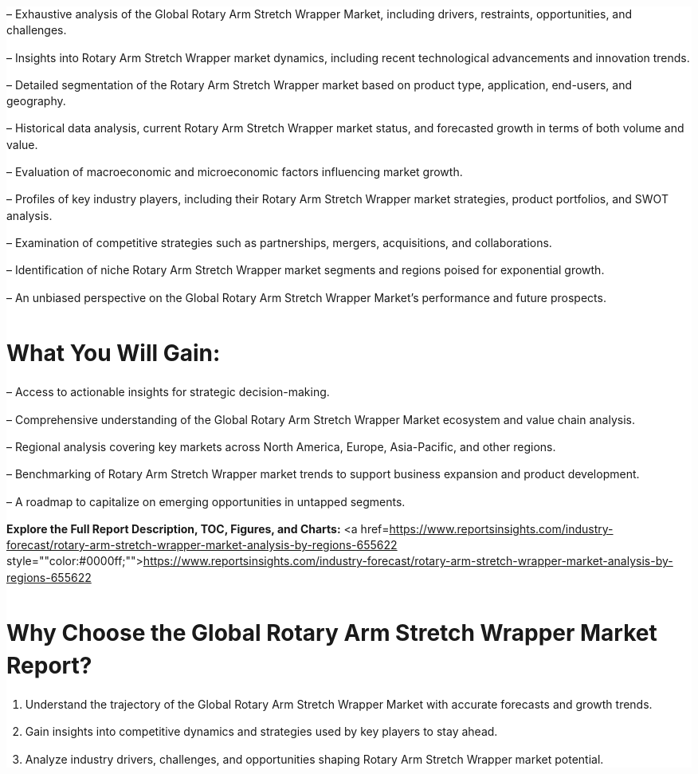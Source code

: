 – Exhaustive analysis of the Global Rotary Arm Stretch Wrapper Market, including drivers, restraints, opportunities, and challenges.

– Insights into Rotary Arm Stretch Wrapper market dynamics, including recent technological advancements and innovation trends.

– Detailed segmentation of the Rotary Arm Stretch Wrapper market based on product type, application, end-users, and geography.

– Historical data analysis, current Rotary Arm Stretch Wrapper market status, and forecasted growth in terms of both volume and value.

– Evaluation of macroeconomic and microeconomic factors influencing market growth.

– Profiles of key industry players, including their Rotary Arm Stretch Wrapper market strategies, product portfolios, and SWOT analysis.

– Examination of competitive strategies such as partnerships, mergers, acquisitions, and collaborations.

– Identification of niche Rotary Arm Stretch Wrapper market segments and regions poised for exponential growth.

– An unbiased perspective on the Global Rotary Arm Stretch Wrapper Market’s performance and future prospects.

# <strong>What You Will Gain:</strong>

– Access to actionable insights for strategic decision-making.

– Comprehensive understanding of the Global Rotary Arm Stretch Wrapper Market ecosystem and value chain analysis.

– Regional analysis covering key markets across North America, Europe, Asia-Pacific, and other regions.

– Benchmarking of Rotary Arm Stretch Wrapper market trends to support business expansion and product development.

– A roadmap to capitalize on emerging opportunities in untapped segments.

<strong>Explore the Full Report Description, TOC, Figures, and Charts:</strong>
<a href=https://www.reportsinsights.com/industry-forecast/rotary-arm-stretch-wrapper-market-analysis-by-regions-655622 style=""color:#0000ff;"">https://www.reportsinsights.com/industry-forecast/rotary-arm-stretch-wrapper-market-analysis-by-regions-655622</a>

# <strong>Why Choose the Global Rotary Arm Stretch Wrapper Market Report?</strong>

1. Understand the trajectory of the Global Rotary Arm Stretch Wrapper Market with accurate forecasts and growth trends.

2. Gain insights into competitive dynamics and strategies used by key players to stay ahead.

3. Analyze industry drivers, challenges, and opportunities shaping Rotary Arm Stretch Wrapper market potential.
